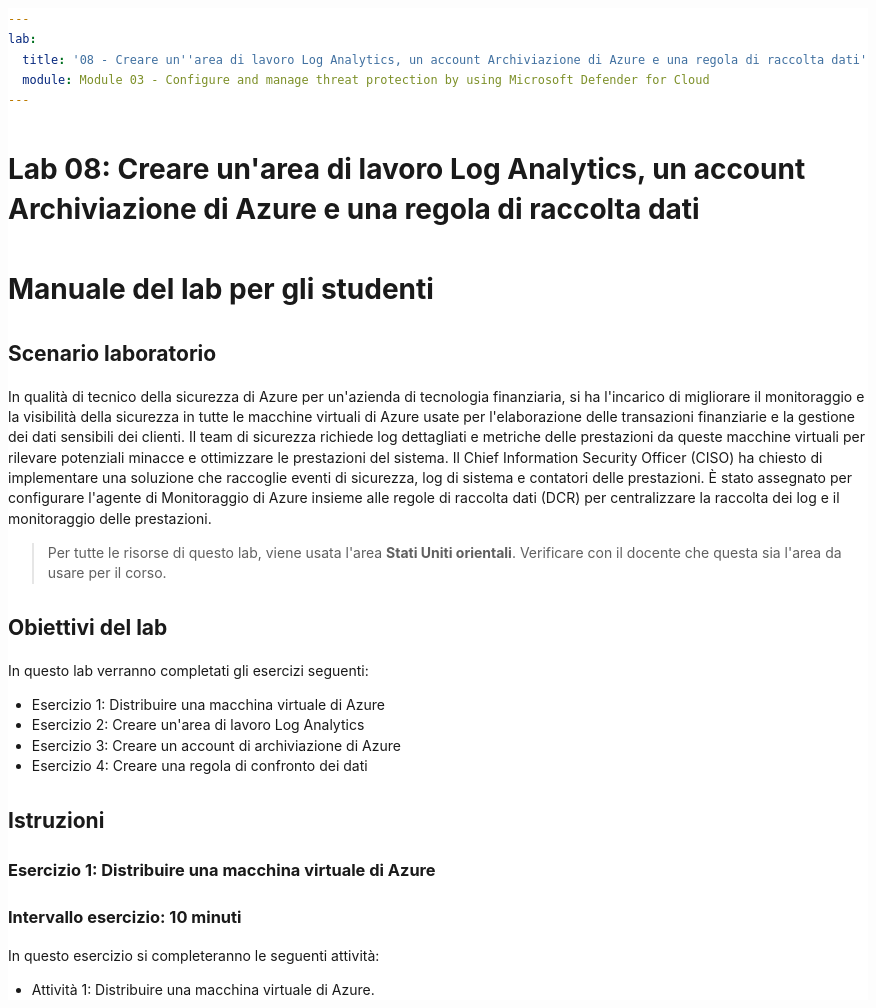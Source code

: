 ```yaml
---
lab:
  title: '08 - Creare un''area di lavoro Log Analytics, un account Archiviazione di Azure e una regola di raccolta dati'
  module: Module 03 - Configure and manage threat protection by using Microsoft Defender for Cloud
---
```


# Lab 08: Creare un'area di lavoro Log Analytics, un account Archiviazione di Azure e una regola di raccolta dati

# Manuale del lab per gli studenti

## Scenario laboratorio

In qualità di tecnico della sicurezza di Azure per un'azienda di tecnologia finanziaria, si ha l'incarico di migliorare il monitoraggio e la visibilità della sicurezza in tutte le macchine virtuali di Azure usate per l'elaborazione delle transazioni finanziarie e la gestione dei dati sensibili dei clienti. Il team di sicurezza richiede log dettagliati e metriche delle prestazioni da queste macchine virtuali per rilevare potenziali minacce e ottimizzare le prestazioni del sistema. Il Chief Information Security Officer (CISO) ha chiesto di implementare una soluzione che raccoglie eventi di sicurezza, log di sistema e contatori delle prestazioni. È stato assegnato per configurare l'agente di Monitoraggio di Azure insieme alle regole di raccolta dati (DCR) per centralizzare la raccolta dei log e il monitoraggio delle prestazioni.



> Per tutte le risorse di questo lab, viene usata l'area **Stati Uniti orientali**. Verificare con il docente che questa sia l'area da usare per il corso. 

## Obiettivi del lab

In questo lab verranno completati gli esercizi seguenti:

- Esercizio 1: Distribuire una macchina virtuale di Azure
- Esercizio 2: Creare un'area di lavoro Log Analytics
- Esercizio 3: Creare un account di archiviazione di Azure
- Esercizio 4: Creare una regola di confronto dei dati
  
## Istruzioni

### Esercizio 1: Distribuire una macchina virtuale di Azure

### Intervallo esercizio: 10 minuti

In questo esercizio si completeranno le seguenti attività: 

- Attività 1: Distribuire una macchina virtuale di Azure. 
